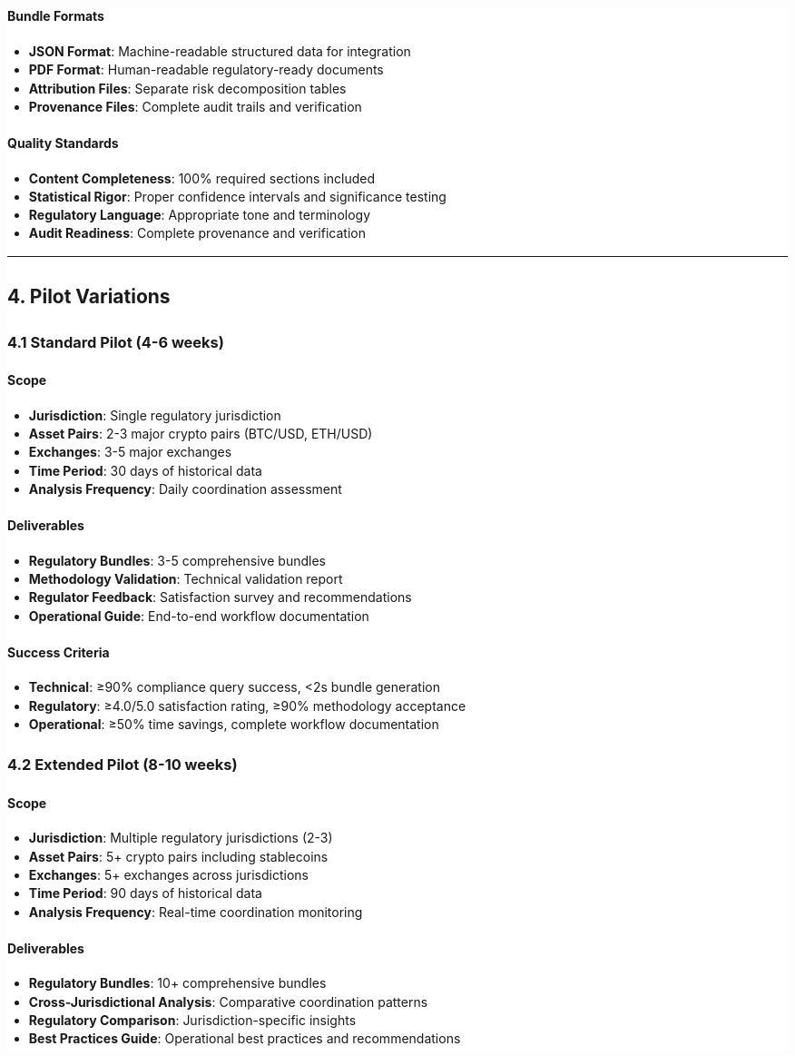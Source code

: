 #### **Bundle Formats**
- **JSON Format**: Machine-readable structured data for integration
- **PDF Format**: Human-readable regulatory-ready documents
- **Attribution Files**: Separate risk decomposition tables
- **Provenance Files**: Complete audit trails and verification

#### **Quality Standards**
- **Content Completeness**: 100% required sections included
- **Statistical Rigor**: Proper confidence intervals and significance testing
- **Regulatory Language**: Appropriate tone and terminology
- **Audit Readiness**: Complete provenance and verification

---

## 4. Pilot Variations

### 4.1 Standard Pilot (4-6 weeks)

#### **Scope**
- **Jurisdiction**: Single regulatory jurisdiction
- **Asset Pairs**: 2-3 major crypto pairs (BTC/USD, ETH/USD)
- **Exchanges**: 3-5 major exchanges
- **Time Period**: 30 days of historical data
- **Analysis Frequency**: Daily coordination assessment

#### **Deliverables**
- **Regulatory Bundles**: 3-5 comprehensive bundles
- **Methodology Validation**: Technical validation report
- **Regulator Feedback**: Satisfaction survey and recommendations
- **Operational Guide**: End-to-end workflow documentation

#### **Success Criteria**
- **Technical**: ≥90% compliance query success, <2s bundle generation
- **Regulatory**: ≥4.0/5.0 satisfaction rating, ≥90% methodology acceptance
- **Operational**: ≥50% time savings, complete workflow documentation

### 4.2 Extended Pilot (8-10 weeks)

#### **Scope**
- **Jurisdiction**: Multiple regulatory jurisdictions (2-3)
- **Asset Pairs**: 5+ crypto pairs including stablecoins
- **Exchanges**: 5+ exchanges across jurisdictions
- **Time Period**: 90 days of historical data
- **Analysis Frequency**: Real-time coordination monitoring

#### **Deliverables**
- **Regulatory Bundles**: 10+ comprehensive bundles
- **Cross-Jurisdictional Analysis**: Comparative coordination patterns
- **Regulatory Comparison**: Jurisdiction-specific insights
- **Best Practices Guide**: Operational best practices and recommendations
